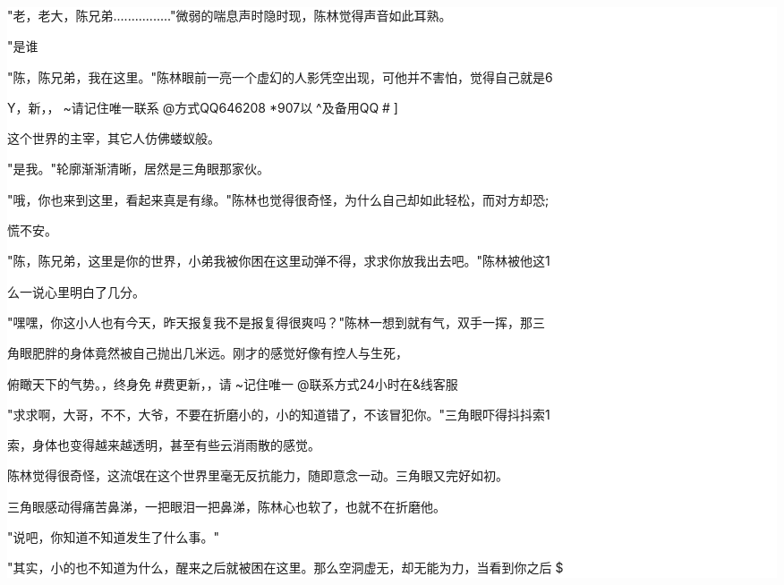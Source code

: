 "老，老大，陈兄弟................"微弱的喘息声时隐时现，陈林觉得声音如此耳熟。



"是谁



"陈，陈兄弟，我在这里。"陈林眼前一亮一个虚幻的人影凭空出现，可他并不害怕，觉得自己就是6

Y，新，， ~请记住唯一联系 @方式QQ646208 *907以 ^及备用QQ # ]



这个世界的主宰，其它人仿佛蝼蚁般。



"是我。"轮廓渐渐清晰，居然是三角眼那家伙。



"哦，你也来到这里，看起来真是有缘。"陈林也觉得很奇怪，为什么自己却如此轻松，而对方却恐;



慌不安。



"陈，陈兄弟，这里是你的世界，小弟我被你困在这里动弹不得，求求你放我出去吧。"陈林被他这1





么一说心里明白了几分。



"嘿嘿，你这小人也有今天，昨天报复我不是报复得很爽吗？"陈林一想到就有气，双手一挥，那三





角眼肥胖的身体竟然被自己抛出几米远。刚才的感觉好像有控人与生死，

俯瞰天下的气势。，终身免 #费更新，，请 ~记住唯一 @联系方式24小时在&线客服



"求求啊，大哥，不不，大爷，不要在折磨小的，小的知道错了，不该冒犯你。"三角眼吓得抖抖索1





索，身体也变得越来越透明，甚至有些云消雨散的感觉。



陈林觉得很奇怪，这流氓在这个世界里毫无反抗能力，随即意念一动。三角眼又完好如初。



三角眼感动得痛苦鼻涕，一把眼泪一把鼻涕，陈林心也软了，也就不在折磨他。



"说吧，你知道不知道发生了什么事。"



"其实，小的也不知道为什么，醒来之后就被困在这里。那么空洞虚无，却无能为力，当看到你之后 $

